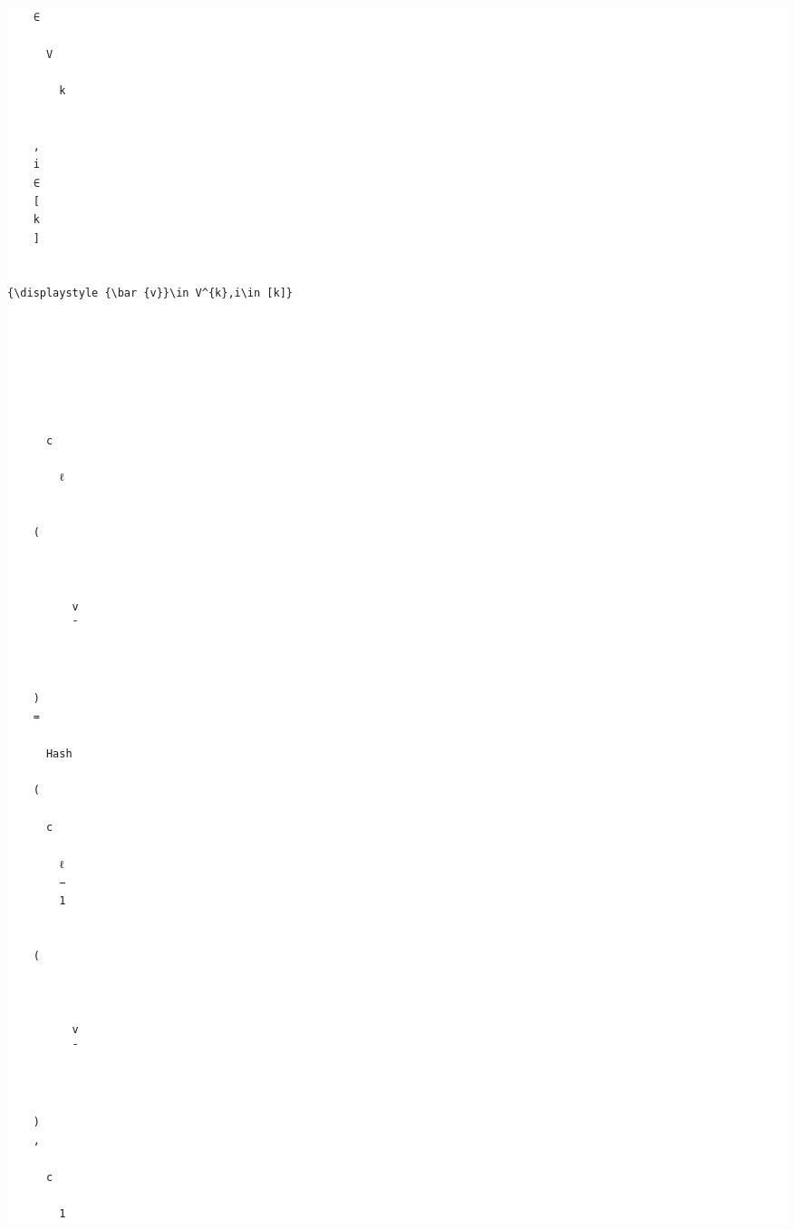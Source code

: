           
        
        ∈
        
          V
          
            k
          
        
        ,
        i
        ∈
        [
        k
        ]
      
    
    {\displaystyle {\bar {v}}\in V^{k},i\in [k]}
  

   
  
    
      
        
          c
          
            ℓ
          
        
        (
        
          
            
              v
              ¯
            
          
        
        )
        =
        
          Hash
        
        (
        
          c
          
            ℓ
            −
            1
          
        
        (
        
          
            
              v
              ¯
            
          
        
        )
        ,
        
          c
          
            1
          